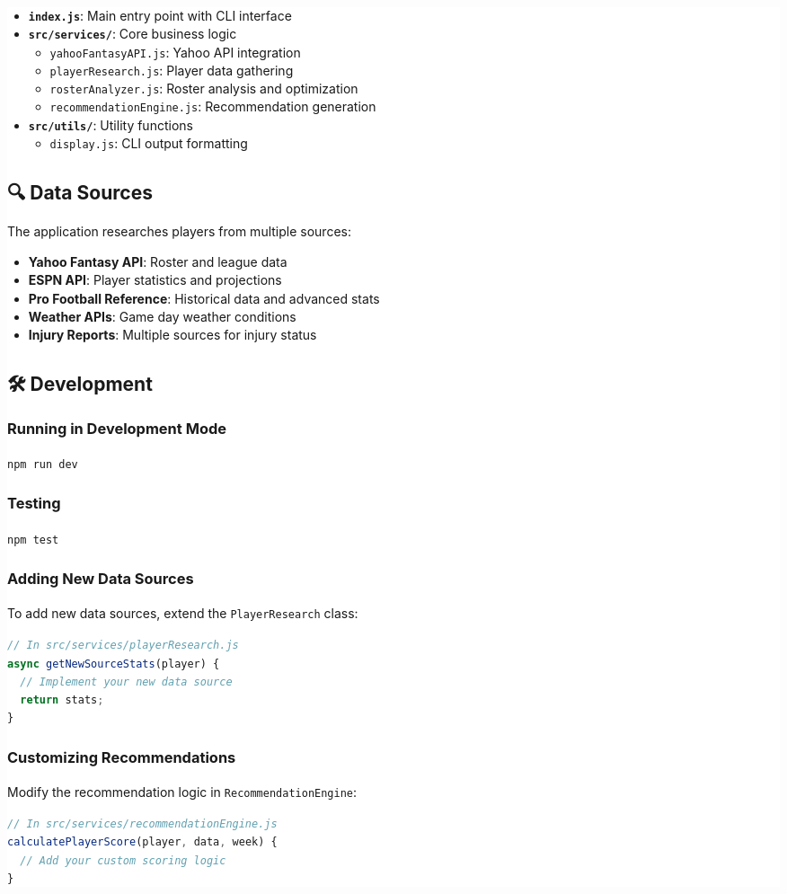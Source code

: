 - **`index.js`**: Main entry point with CLI interface
- **`src/services/`**: Core business logic
  - `yahooFantasyAPI.js`: Yahoo API integration
  - `playerResearch.js`: Player data gathering
  - `rosterAnalyzer.js`: Roster analysis and optimization
  - `recommendationEngine.js`: Recommendation generation
- **`src/utils/`**: Utility functions
  - `display.js`: CLI output formatting

## 🔍 Data Sources

The application researches players from multiple sources:

- **Yahoo Fantasy API**: Roster and league data
- **ESPN API**: Player statistics and projections
- **Pro Football Reference**: Historical data and advanced stats
- **Weather APIs**: Game day weather conditions
- **Injury Reports**: Multiple sources for injury status

## 🛠️ Development

### Running in Development Mode

```bash
npm run dev
```

### Testing

```bash
npm test
```

### Adding New Data Sources

To add new data sources, extend the `PlayerResearch` class:

```javascript
// In src/services/playerResearch.js
async getNewSourceStats(player) {
  // Implement your new data source
  return stats;
}
```

### Customizing Recommendations

Modify the recommendation logic in `RecommendationEngine`:

```javascript
// In src/services/recommendationEngine.js
calculatePlayerScore(player, data, week) {
  // Add your custom scoring logic
}
```
